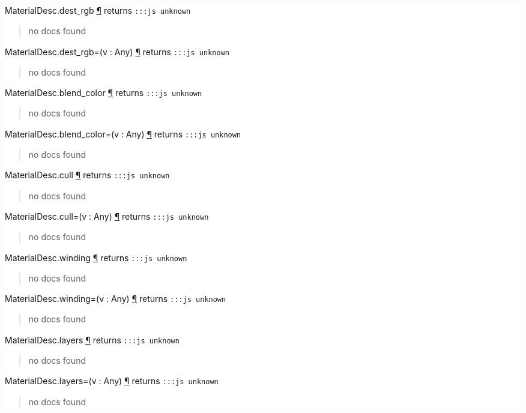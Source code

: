 <endpoint module="luxe: render" class="MaterialDesc" signature="dest_rgb"></endpoint>
<signature id="MaterialDesc.dest_rgb">MaterialDesc.dest_rgb
<a class="headerlink" href="#MaterialDesc.dest_rgb" title="Permanent link">¶</a></signature>
<span class='api_ret'>returns</span> `:::js unknown`
> no docs found   

<endpoint module="luxe: render" class="MaterialDesc" signature="dest_rgb=(v : Any)"></endpoint>
<signature id="MaterialDesc.dest_rgb=">MaterialDesc.dest_rgb=(v : Any)
<a class="headerlink" href="#MaterialDesc.dest_rgb=" title="Permanent link">¶</a></signature>
<span class='api_ret'>returns</span> `:::js unknown`
> no docs found   

<endpoint module="luxe: render" class="MaterialDesc" signature="blend_color"></endpoint>
<signature id="MaterialDesc.blend_color">MaterialDesc.blend_color
<a class="headerlink" href="#MaterialDesc.blend_color" title="Permanent link">¶</a></signature>
<span class='api_ret'>returns</span> `:::js unknown`
> no docs found   

<endpoint module="luxe: render" class="MaterialDesc" signature="blend_color=(v : Any)"></endpoint>
<signature id="MaterialDesc.blend_color=">MaterialDesc.blend_color=(v : Any)
<a class="headerlink" href="#MaterialDesc.blend_color=" title="Permanent link">¶</a></signature>
<span class='api_ret'>returns</span> `:::js unknown`
> no docs found   

<endpoint module="luxe: render" class="MaterialDesc" signature="cull"></endpoint>
<signature id="MaterialDesc.cull">MaterialDesc.cull
<a class="headerlink" href="#MaterialDesc.cull" title="Permanent link">¶</a></signature>
<span class='api_ret'>returns</span> `:::js unknown`
> no docs found   

<endpoint module="luxe: render" class="MaterialDesc" signature="cull=(v : Any)"></endpoint>
<signature id="MaterialDesc.cull=">MaterialDesc.cull=(v : Any)
<a class="headerlink" href="#MaterialDesc.cull=" title="Permanent link">¶</a></signature>
<span class='api_ret'>returns</span> `:::js unknown`
> no docs found   

<endpoint module="luxe: render" class="MaterialDesc" signature="winding"></endpoint>
<signature id="MaterialDesc.winding">MaterialDesc.winding
<a class="headerlink" href="#MaterialDesc.winding" title="Permanent link">¶</a></signature>
<span class='api_ret'>returns</span> `:::js unknown`
> no docs found   

<endpoint module="luxe: render" class="MaterialDesc" signature="winding=(v : Any)"></endpoint>
<signature id="MaterialDesc.winding=">MaterialDesc.winding=(v : Any)
<a class="headerlink" href="#MaterialDesc.winding=" title="Permanent link">¶</a></signature>
<span class='api_ret'>returns</span> `:::js unknown`
> no docs found   

<endpoint module="luxe: render" class="MaterialDesc" signature="layers"></endpoint>
<signature id="MaterialDesc.layers">MaterialDesc.layers
<a class="headerlink" href="#MaterialDesc.layers" title="Permanent link">¶</a></signature>
<span class='api_ret'>returns</span> `:::js unknown`
> no docs found   

<endpoint module="luxe: render" class="MaterialDesc" signature="layers=(v : Any)"></endpoint>
<signature id="MaterialDesc.layers=">MaterialDesc.layers=(v : Any)
<a class="headerlink" href="#MaterialDesc.layers=" title="Permanent link">¶</a></signature>
<span class='api_ret'>returns</span> `:::js unknown`
> no docs found   
